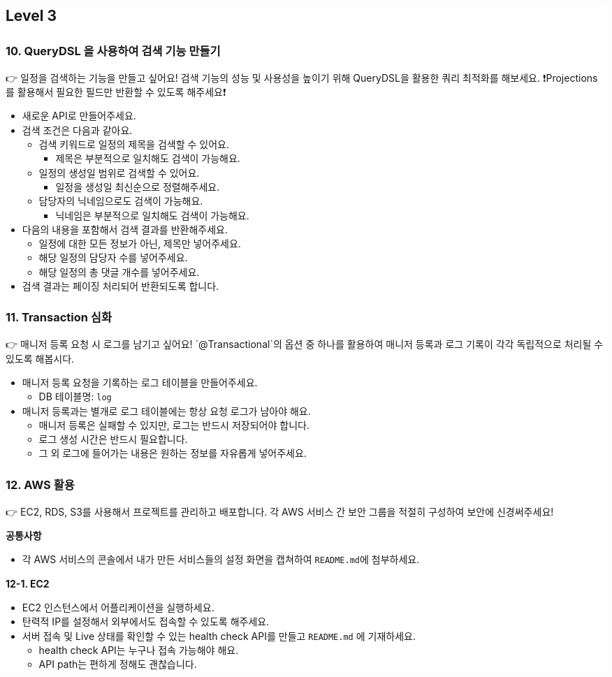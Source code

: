 ## Level 3

### **10. QueryDSL 을 사용하여 검색 기능 만들기**

<aside>
👉 일정을 검색하는 기능을 만들고 싶어요!
검색 기능의 성능 및 사용성을 높이기 위해 QueryDSL을 활용한 쿼리 최적화를 해보세요.
❗Projections를 활용해서 필요한 필드만 반환할 수 있도록 해주세요❗

</aside>

- 새로운 API로 만들어주세요.
- 검색 조건은 다음과 같아요.
  - 검색 키워드로 일정의 제목을 검색할 수 있어요.
    - 제목은 부분적으로 일치해도 검색이 가능해요.
  - 일정의 생성일 범위로 검색할 수 있어요.
    - 일정을 생성일 최신순으로 정렬해주세요.
  - 담당자의 닉네임으로도 검색이 가능해요.
    - 닉네임은 부분적으로 일치해도 검색이 가능해요.
- 다음의 내용을 포함해서 검색 결과를 반환해주세요.
  - 일정에 대한 모든 정보가 아닌, 제목만 넣어주세요.
  - 해당 일정의 담당자 수를 넣어주세요.
  - 해당 일정의 총 댓글 개수를 넣어주세요.
- 검색 결과는 페이징 처리되어 반환되도록 합니다.

### **11. Transaction 심화**

<aside>
👉 매니저 등록 요청 시 로그를 남기고 싶어요!
`@Transactional`의 옵션 중 하나를 활용하여 매니저 등록과 로그 기록이 각각 독립적으로 처리될 수 있도록 해봅시다.

</aside>

- 매니저 등록 요청을 기록하는 로그 테이블을 만들어주세요.
  - DB 테이블명: `log`
- 매니저 등록과는 별개로 로그 테이블에는 항상 요청 로그가 남아야 해요.
  - 매니저 등록은 실패할 수 있지만, 로그는 반드시 저장되어야 합니다.
  - 로그 생성 시간은 반드시 필요합니다.
  - 그 외 로그에 들어가는 내용은 원하는 정보를 자유롭게 넣어주세요.

### **12. AWS 활용**

<aside>
👉 EC2, RDS, S3를 사용해서 프로젝트를 관리하고 배포합니다.
각 AWS 서비스 간 보안 그룹을 적절히 구성하여 보안에 신경써주세요!

</aside>

**공통사항**

- 각 AWS 서비스의 콘솔에서 내가 만든 서비스들의 설정 화면을 캡쳐하여 `README.md`에 첨부하세요.

**12-1. EC2**

- EC2 인스턴스에서 어플리케이션을 실행하세요.
- 탄력적 IP를 설정해서 외부에서도 접속할 수 있도록 해주세요.
- 서버 접속 및 Live 상태를 확인할 수 있는 health check API를 만들고 `README.md` 에 기재하세요.
  - health check API는 누구나 접속 가능해야 해요.
  - API path는 편하게 정해도 괜찮습니다.
